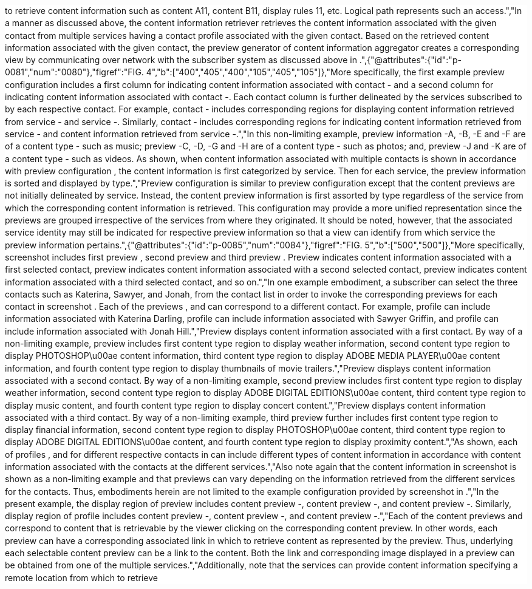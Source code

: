 to retrieve content information  such as content A11, content B11, display rules 11, etc. Logical path  represents such an access.","In a manner as discussed above, the content information retriever  retrieves the content information associated with the given contact from multiple services having a contact profile associated with the given contact. Based on the retrieved content information associated with the given contact, the preview generator  of content information aggregator  creates a corresponding view by communicating over network  with the subscriber system  as discussed above in .",{"@attributes":{"id":"p-0081","num":"0080"},"figref":"FIG. 4","b":["400","405","400","105","405","105"]},"More specifically, the first example preview configuration  includes a first column for indicating content information associated with contact - and a second column for indicating content information associated with contact -. Each contact column is further delineated by the services subscribed to by each respective contact. For example, contact - includes corresponding regions for displaying content information retrieved from service - and service -. Similarly, contact - includes corresponding regions for indicating content information retrieved from service - and content information retrieved from service -.","In this non-limiting example, preview information -A, -B, -E and -F are of a content type - such as music; preview -C, -D, -G and -H are of a content type - such as photos; and, preview -J and -K are of a content type - such as videos. As shown, when content information associated with multiple contacts is shown in accordance with preview configuration , the content information is first categorized by service. Then for each service, the preview information is sorted and displayed by type.","Preview configuration  is similar to preview configuration  except that the content previews are not initially delineated by service. Instead, the content preview information is first assorted by type regardless of the service from which the corresponding content information is retrieved. This configuration may provide a more unified representation since the previews are grouped irrespective of the services from where they originated. It should be noted, however, that the associated service identity may still be indicated for respective preview information so that a view can identify from which service the preview information pertains.",{"@attributes":{"id":"p-0085","num":"0084"},"figref":"FIG. 5","b":["500","500"]},"More specifically, screenshot  includes first preview , second preview  and third preview . Preview  indicates content information associated with a first selected contact, preview  indicates content information associated with a second selected contact, preview  indicates content information associated with a third selected contact, and so on.","In one example embodiment, a subscriber  can select the three contacts such as Katerina, Sawyer, and Jonah, from the contact list  in order to invoke the corresponding previews for each contact in screenshot . Each of the previews ,  and  can correspond to a different contact. For example, profile  can include information associated with Katerina Darling, profile  can include information associated with Sawyer Griffin, and profile  can include information associated with Jonah Hill.","Preview  displays content information associated with a first contact. By way of a non-limiting example, preview  includes first content type region  to display weather information, second content type region  to display PHOTOSHOP\u00ae content information, third content type region  to display ADOBE MEDIA PLAYER\u00ae content information, and fourth content type region  to display thumbnails of movie trailers.","Preview  displays content information associated with a second contact. By way of a non-limiting example, second preview  includes first content type region  to display weather information, second content type region  to display ADOBE DIGITAL EDITIONS\u00ae content, third content type region  to display music content, and fourth content type region  to display concert content.","Preview  displays content information associated with a third contact. By way of a non-limiting example, third preview  further includes first content type region to display financial information, second content type region  to display PHOTOSHOP\u00ae content, third content type region  to display ADOBE DIGITAL EDITIONS\u00ae content, and fourth content type region  to display proximity content.","As shown, each of profiles ,  and  for different respective contacts in can include different types of content information in accordance with content information associated with the contacts at the different services.","Also note again that the content information in screenshot  is shown as a non-limiting example and that previews can vary depending on the information retrieved from the different services for the contacts. Thus, embodiments herein are not limited to the example configuration provided by screenshot  in .","In the present example, the display region  of preview  includes content preview -, content preview -, and content preview -. Similarly, display region  of profile  includes content preview -, content preview -, and content preview -.","Each of the content previews  and  correspond to content that is retrievable by the viewer clicking on the corresponding content preview. In other words, each preview can have a corresponding associated link in which to retrieve content as represented by the preview. Thus, underlying each selectable content preview can be a link to the content. Both the link and corresponding image displayed in a preview can be obtained from one of the multiple services.","Additionally, note that the services can provide content information specifying a remote location from which to retrieve
